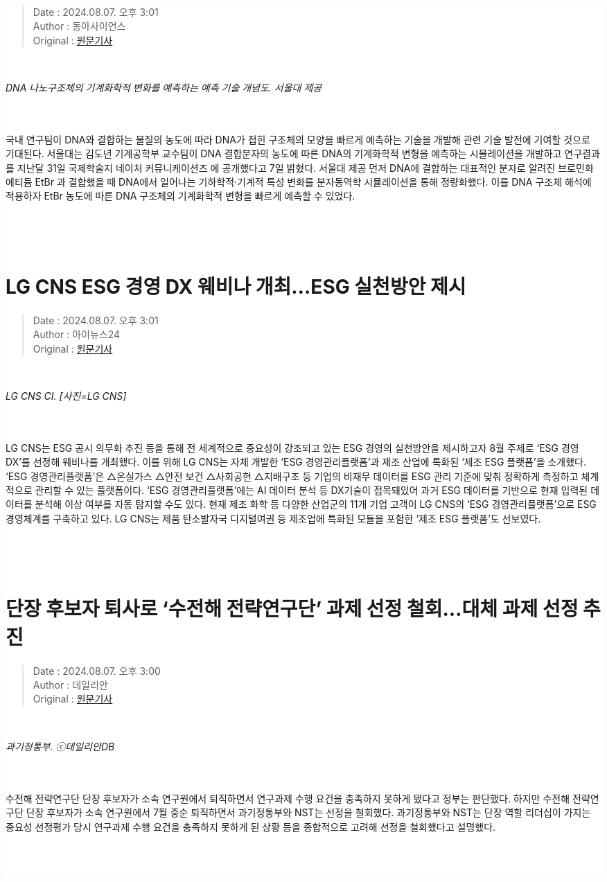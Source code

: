 > Date : 2024.08.07. 오후 3:01  
> Author : 동아사이언스  
> Original : [원문기사](https://n.news.naver.com/mnews/article/584/0000028211?sid=105)  
<br/>  
  
<img alt="DNA 나노구조체의 기계화학적 변화를 예측하는 예측 기술 개념도. 서울대 제공" class="_LAZY_LOADING _LAZY_LOADING_INIT_HIDE" src="https://imgnews.pstatic.net/image/584/2024/08/07/0000028211_001_20240807150113306.png?type=w647" id="img1" style="display: none;"></img><em class="img_desc">DNA 나노구조체의 기계화학적 변화를 예측하는 예측 기술 개념도. 서울대 제공</em>  
<br/><br/>  
  
국내 연구팀이 DNA와 결합하는 물질의 농도에 따라 DNA가 접힌 구조체의 모양을 빠르게 예측하는 기술을 개발해 관련 기술 발전에 기여할 것으로 기대된다.
서울대는 김도년 기계공학부 교수팀이 DNA 결합분자의 농도에 따른 DNA의 기계화학적 변형을 예측하는 시뮬레이션을 개발하고 연구결과를 지난달 31일 국제학술지 네이처 커뮤니케이션즈 에 공개했다고 7일 밝혔다.
서울대 제공 먼저 DNA에 결합하는 대표적인 분자로 알려진 브로민화 에티듐 EtBr 과 결합했을 때 DNA에서 일어나는 기하학적·기계적 특성 변화를 분자동역학 시뮬레이션을 통해 정량화했다.
이를 DNA 구조체 해석에 적용하자 EtBr 농도에 따른 DNA 구조체의 기계화학적 변형을 빠르게 예측할 수 있었다.  
<br/><br/><br/>  

  
# LG CNS ESG 경영 DX 웨비나 개최…ESG 실천방안 제시  
  
> Date : 2024.08.07. 오후 3:01  
> Author : 아이뉴스24  
> Original : [원문기사](https://n.news.naver.com/mnews/article/031/0000860076?sid=105)  
<br/>  
  
<img alt="LG CNS CI. [사진=LG CNS]" class="_LAZY_LOADING _LAZY_LOADING_INIT_HIDE" src="https://imgnews.pstatic.net/image/031/2024/08/07/0000860076_001_20240807150109660.jpg?type=w647" id="img1" style="display: none;"></img><em class="img_desc">LG CNS CI. [사진=LG CNS]</em>  
<br/><br/>  
  
LG CNS는 ESG 공시 의무화 추진 등을 통해 전 세계적으로 중요성이 강조되고 있는 ESG 경영의 실천방안을 제시하고자 8월 주제로 ‘ESG 경영 DX’를 선정해 웨비나를 개최했다.
이를 위해 LG CNS는 자체 개발한 ‘ESG 경영관리플랫폼’과 제조 산업에 특화된 ‘제조 ESG 플랫폼’을 소개했다.
‘ESG 경영관리플랫폼’은 △온실가스 △안전 보건 △사회공헌 △지배구조 등 기업의 비재무 데이터를 ESG 관리 기준에 맞춰 정확하게 측정하고 체계적으로 관리할 수 있는 플랫폼이다.
‘ESG 경영관리플랫폼’에는 AI 데이터 분석 등 DX기술이 접목돼있어 과거 ESG 데이터를 기반으로 현재 입력된 데이터를 분석해 이상 여부를 자동 탐지할 수도 있다.
현재 제조 화학 등 다양한 산업군의 11개 기업 고객이 LG CNS의 ‘ESG 경영관리플랫폼’으로 ESG 경영체계를 구축하고 있다.
LG CNS는 제품 탄소발자국 디지털여권 등 제조업에 특화된 모듈을 포함한 ‘제조 ESG 플랫폼’도 선보였다.  
<br/><br/><br/>  

  
# 단장 후보자 퇴사로 ‘수전해 전략연구단’ 과제 선정 철회…대체 과제 선정 추진  
  
> Date : 2024.08.07. 오후 3:00  
> Author : 데일리안  
> Original : [원문기사](https://n.news.naver.com/mnews/article/119/0002859768?sid=105)  
<br/>  
  
<img alt="과기정통부. ⓒ데일리안DB" class="_LAZY_LOADING _LAZY_LOADING_INIT_HIDE" src="https://imgnews.pstatic.net/image/119/2024/08/07/0002859768_001_20240807150012878.jpeg?type=w647" id="img1" style="display: none;"></img><em class="img_desc">과기정통부. ⓒ데일리안DB</em>  
<br/><br/>  
  
수전해 전략연구단 단장 후보자가 소속 연구원에서 퇴직하면서 연구과제 수행 요건을 충족하지 못하게 됐다고 정부는 판단했다.
하지만 수전해 전략연구단 단장 후보자가 소속 연구원에서 7월 중순 퇴직하면서 과기정통부와 NST는 선정을 철회했다.
과기정통부와 NST는 단장 역할 리더십이 가지는 중요성 선정평가 당시 연구과제 수행 요건을 충족하지 못하게 된 상황 등을 종합적으로 고려해 선정을 철회했다고 설명했다.  
<br/><br/><br/>  
